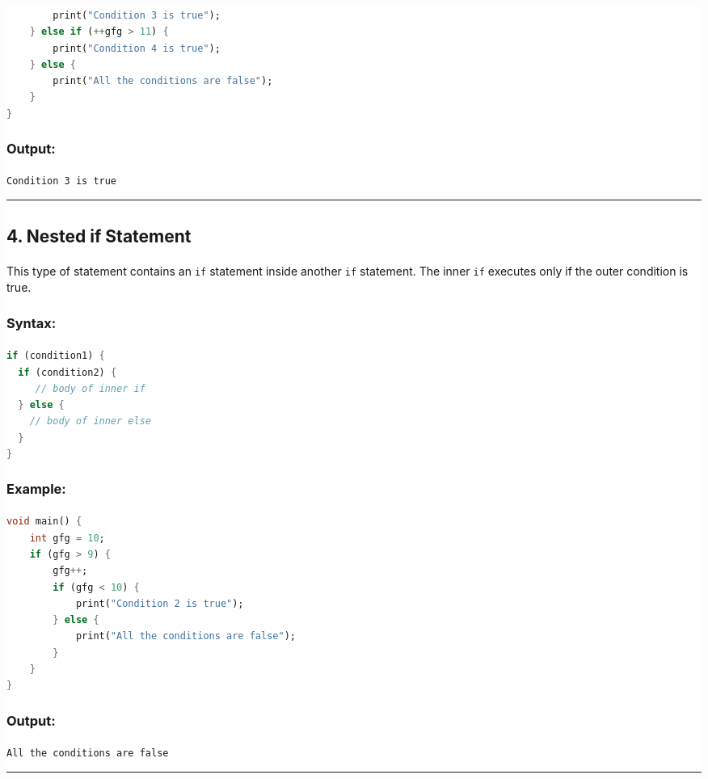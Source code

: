 ```dart
        print("Condition 3 is true");
    } else if (++gfg > 11) {
        print("Condition 4 is true");
    } else {
        print("All the conditions are false");
    }
}
```
### Output:
```
Condition 3 is true
```

---

## 4. Nested if Statement
This type of statement contains an `if` statement inside another `if` statement. The inner `if` executes only if the outer condition is true.

### Syntax:
```dart
if (condition1) {
  if (condition2) {
     // body of inner if
  } else {
    // body of inner else
  }
}
```
### Example:
```dart
void main() {
    int gfg = 10;
    if (gfg > 9) {
        gfg++;
        if (gfg < 10) {
            print("Condition 2 is true");
        } else {
            print("All the conditions are false");
        }
    }
}
```
### Output:
```
All the conditions are false
```

---
